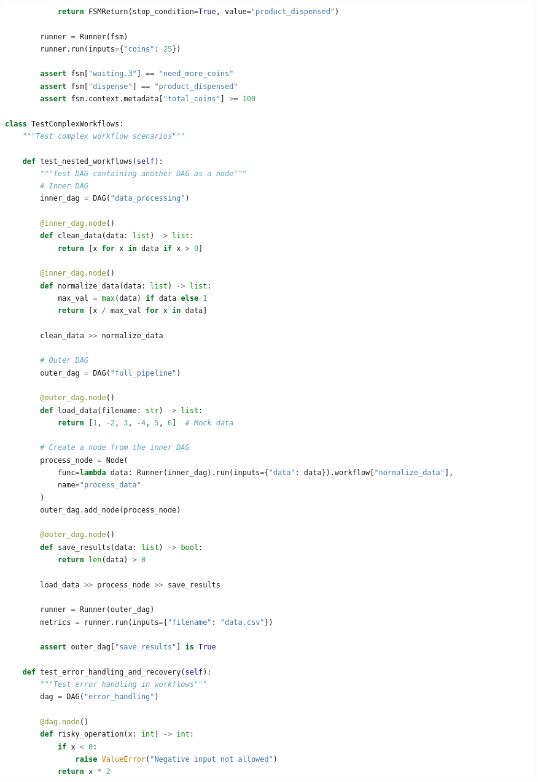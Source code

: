 ```python
            return FSMReturn(stop_condition=True, value="product_dispensed")
        
        runner = Runner(fsm)
        runner.run(inputs={"coins": 25})
        
        assert fsm["waiting.3"] == "need_more_coins"
        assert fsm["dispense"] == "product_dispensed"
        assert fsm.context.metadata["total_coins"] >= 100

class TestComplexWorkflows:
    """Test complex workflow scenarios"""
    
    def test_nested_workflows(self):
        """Test DAG containing another DAG as a node"""
        # Inner DAG
        inner_dag = DAG("data_processing")
        
        @inner_dag.node()
        def clean_data(data: list) -> list:
            return [x for x in data if x > 0]
        
        @inner_dag.node()
        def normalize_data(data: list) -> list:
            max_val = max(data) if data else 1
            return [x / max_val for x in data]
        
        clean_data >> normalize_data
        
        # Outer DAG
        outer_dag = DAG("full_pipeline")
        
        @outer_dag.node()
        def load_data(filename: str) -> list:
            return [1, -2, 3, -4, 5, 6]  # Mock data
        
        # Create a node from the inner DAG
        process_node = Node(
            func=lambda data: Runner(inner_dag).run(inputs={"data": data}).workflow["normalize_data"],
            name="process_data"
        )
        outer_dag.add_node(process_node)
        
        @outer_dag.node()
        def save_results(data: list) -> bool:
            return len(data) > 0
        
        load_data >> process_node >> save_results
        
        runner = Runner(outer_dag)
        metrics = runner.run(inputs={"filename": "data.csv"})
        
        assert outer_dag["save_results"] is True
    
    def test_error_handling_and_recovery(self):
        """Test error handling in workflows"""
        dag = DAG("error_handling")
        
        @dag.node()
        def risky_operation(x: int) -> int:
            if x < 0:
                raise ValueError("Negative input not allowed")
            return x * 2
```